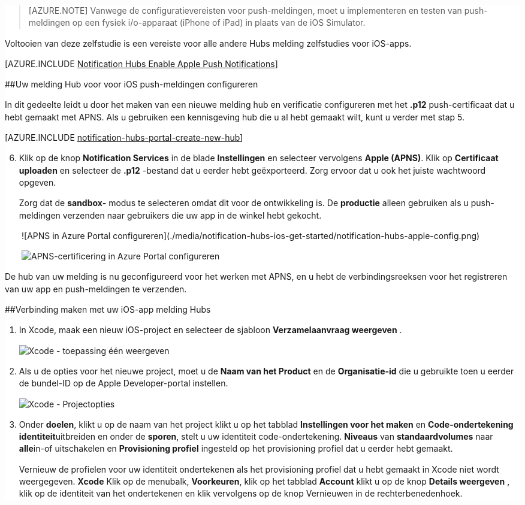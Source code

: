    > [AZURE.NOTE] Vanwege de configuratievereisten voor push-meldingen, moet u implementeren en testen van push-meldingen op een fysiek i/o-apparaat (iPhone of iPad) in plaats van de iOS Simulator.

Voltooien van deze zelfstudie is een vereiste voor alle andere Hubs melding zelfstudies voor iOS-apps.

[AZURE.INCLUDE [Notification Hubs Enable Apple Push Notifications](../../includes/notification-hubs-enable-apple-push-notifications.md)]

##<a name="configure-your-notification-hub-for-ios-push-notifications"></a>Uw melding Hub voor voor iOS push-meldingen configureren

In dit gedeelte leidt u door het maken van een nieuwe melding hub en verificatie configureren met het **.p12** push-certificaat dat u hebt gemaakt met APNS. Als u gebruiken een kennisgeving hub die u al hebt gemaakt wilt, kunt u verder met stap 5.

[AZURE.INCLUDE [notification-hubs-portal-create-new-hub](../../includes/notification-hubs-portal-create-new-hub.md)]

<ol start="6">
<li>
<p>Klik op de knop <b>Notification Services</b> in de blade <b>Instellingen</b> en selecteer vervolgens <b>Apple (APNS)</b>. Klik op <b>Certificaat uploaden</b> en selecteer de <b>.p12</b> -bestand dat u eerder hebt geëxporteerd. Zorg ervoor dat u ook het juiste wachtwoord opgeven.</p>
<p>Zorg dat de <b>sandbox-</b> modus te selecteren omdat dit voor de ontwikkeling is. De <b>productie</b> alleen gebruiken als u push-meldingen verzenden naar gebruikers die uw app in de winkel hebt gekocht.</p>
</li>
</ol>
&emsp;&emsp;![APNS in Azure Portal configureren](./media/notification-hubs-ios-get-started/notification-hubs-apple-config.png)

&emsp;&emsp;![APNS-certificering in Azure Portal configureren](./media/notification-hubs-ios-get-started/notification-hubs-apple-config-cert.png)



De hub van uw melding is nu geconfigureerd voor het werken met APNS, en u hebt de verbindingsreeksen voor het registreren van uw app en push-meldingen te verzenden.

##<a name="connect-your-ios-app-to-notification-hubs"></a>Verbinding maken met uw iOS-app melding Hubs

1. In Xcode, maak een nieuw iOS-project en selecteer de sjabloon **Verzamelaanvraag weergeven** .

    ![Xcode - toepassing één weergeven][8]

2. Als u de opties voor het nieuwe project, moet u de **Naam van het Product** en de **Organisatie-id** die u gebruikte toen u eerder de bundel-ID op de Apple Developer-portal instellen.

    ![Xcode - Projectopties][11]

3. Onder **doelen**, klikt u op de naam van het project klikt u op het tabblad **Instellingen voor het maken** en **Code-ondertekening identiteit**uitbreiden en onder de **sporen**, stelt u uw identiteit code-ondertekening. **Niveaus** van **standaardvolumes** naar **alle**in-of uitschakelen en **Provisioning profiel** ingesteld op het provisioning profiel dat u eerder hebt gemaakt.

    Vernieuw de profielen voor uw identiteit ondertekenen als het provisioning profiel dat u hebt gemaakt in Xcode niet wordt weergegeven. **Xcode** Klik op de menubalk, **Voorkeuren**, klik op het tabblad **Account** klikt u op de knop **Details weergeven** , klik op de identiteit van het ondertekenen en klik vervolgens op de knop Vernieuwen in de rechterbenedenhoek.


[6]: ./media/notification-hubs-ios-get-started/notification-hubs-configure-ios.png
[8]: ./media/notification-hubs-ios-get-started/notification-hubs-create-ios-app.png
[9]: ./media/notification-hubs-ios-get-started/notification-hubs-create-ios-app2.png
[10]: ./media/notification-hubs-ios-get-started/notification-hubs-create-ios-app3.png
[11]: ./media/notification-hubs-ios-get-started/notification-hubs-xcode-product-name.png
[30]: ./media/notification-hubs-ios-get-started/notification-hubs-test-send.png
[31]: ./media/notification-hubs-ios-get-started/notification-hubs-ios-ui.png
[32]: ./media/notification-hubs-ios-get-started/notification-hubs-storyboard-view.png
[33]: ./media/notification-hubs-ios-get-started/notification-hubs-test1.png
[34]: ./media/notification-hubs-ios-get-started/notification-hubs-test2.png
[35]: ./media/notification-hubs-ios-get-started/notification-hubs-test3.png
[IOS mobiele Services SDK versie 1.2.4]: http://aka.ms/kymw2g
[Mobile Services iOS SDK]: http://go.microsoft.com/fwLink/?LinkID=266533
[Submit an app page]: http://go.microsoft.com/fwlink/p/?LinkID=266582
[My Applications]: http://go.microsoft.com/fwlink/p/?LinkId=262039
[Live SDK for Windows]: http://go.microsoft.com/fwlink/p/?LinkId=262253
[Get started with Mobile Services]: /develop/mobile/tutorials/get-started-ios
[Azure Classic Portal]: https://manage.windowsazure.com/
[Richtsnoeren voor kennisgeving Hubs]: http://msdn.microsoft.com/library/jj927170.aspx
[Xcode]: https://go.microsoft.com/fwLink/p/?LinkID=266532
[iOS Provisioning Portal]: http://go.microsoft.com/fwlink/p/?LinkId=272456
[Get started with push notifications in Mobile Services]: ../mobile-services-javascript-backend-ios-get-started-push.md
[Azure melding Hubs gebruikers waarschuwen voor iOS met .NET back-end]: notification-hubs-aspnet-backend-ios-apple-apns-notification.md
[Melding Hubs gebruiken voor het verzenden van laatste nieuws]: notification-hubs-ios-xplat-segmented-apns-push-notification.md
[Lokale en Push-melding Programming Guide]: http://developer.apple.com/library/mac/#documentation/NetworkingInternet/Conceptual/RemoteNotificationsPG/Chapters/ApplePushService.html#//apple_ref/doc/uid/TP40008194-CH100-SW1
[Azure Portal]: https://portal.azure.com